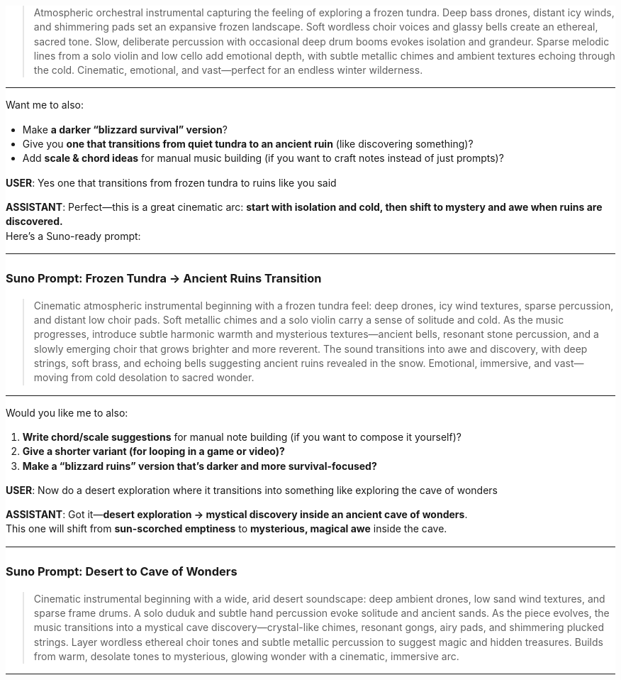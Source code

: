 > Atmospheric orchestral instrumental capturing the feeling of exploring a frozen tundra. Deep bass drones, distant icy winds, and shimmering pads set an expansive frozen landscape. Soft wordless choir voices and glassy bells create an ethereal, sacred tone. Slow, deliberate percussion with occasional deep drum booms evokes isolation and grandeur. Sparse melodic lines from a solo violin and low cello add emotional depth, with subtle metallic chimes and ambient textures echoing through the cold. Cinematic, emotional, and vast—perfect for an endless winter wilderness.

---

Want me to also:  
- Make **a darker “blizzard survival” version**?  
- Give you **one that transitions from quiet tundra to an ancient ruin** (like discovering something)?  
- Add **scale & chord ideas** for manual music building (if you want to craft notes instead of just prompts)?

**USER**: Yes one that transitions from frozen tundra to ruins like you said

**ASSISTANT**: Perfect—this is a great cinematic arc: **start with isolation and cold, then shift to mystery and awe when ruins are discovered.**  
Here’s a Suno-ready prompt:

---

### **Suno Prompt: Frozen Tundra → Ancient Ruins Transition**
> Cinematic atmospheric instrumental beginning with a frozen tundra feel: deep drones, icy wind textures, sparse percussion, and distant low choir pads. Soft metallic chimes and a solo violin carry a sense of solitude and cold. As the music progresses, introduce subtle harmonic warmth and mysterious textures—ancient bells, resonant stone percussion, and a slowly emerging choir that grows brighter and more reverent. The sound transitions into awe and discovery, with deep strings, soft brass, and echoing bells suggesting ancient ruins revealed in the snow. Emotional, immersive, and vast—moving from cold desolation to sacred wonder.

---

Would you like me to also:  
1. **Write chord/scale suggestions** for manual note building (if you want to compose it yourself)?  
2. **Give a shorter variant (for looping in a game or video)?**  
3. **Make a “blizzard ruins” version that’s darker and more survival-focused?**

**USER**: Now do a desert exploration where it transitions into something like exploring the cave of wonders

**ASSISTANT**: Got it—**desert exploration → mystical discovery inside an ancient cave of wonders**.  
This one will shift from **sun-scorched emptiness** to **mysterious, magical awe** inside the cave.

---

### **Suno Prompt: Desert to Cave of Wonders**
> Cinematic instrumental beginning with a wide, arid desert soundscape: deep ambient drones, low sand wind textures, and sparse frame drums. A solo duduk and subtle hand percussion evoke solitude and ancient sands. As the piece evolves, the music transitions into a mystical cave discovery—crystal-like chimes, resonant gongs, airy pads, and shimmering plucked strings. Layer wordless ethereal choir tones and subtle metallic percussion to suggest magic and hidden treasures. Builds from warm, desolate tones to mysterious, glowing wonder with a cinematic, immersive arc.

---
